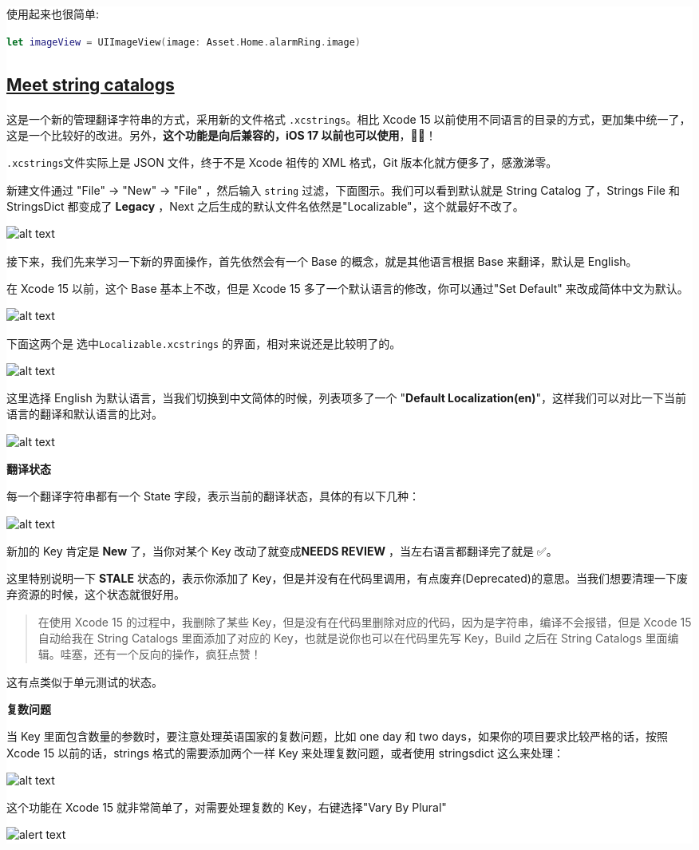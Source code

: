 使用起来也很简单:

```swift
let imageView = UIImageView(image: Asset.Home.alarmRing.image)
```

## [Meet string catalogs](https://developer.apple.com/videos/play/wwdc2023/10165/?time=270)

这是一个新的管理翻译字符串的方式，采用新的文件格式 `.xcstrings`。相比 Xcode 15 以前使用不同语言的目录的方式，更加集中统一了，这是一个比较好的改进。另外，**这个功能是向后兼容的，iOS 17 以前也可以使用**，👍🏻！

`.xcstrings`文件实际上是 JSON 文件，终于不是 Xcode 祖传的 XML 格式，Git 版本化就方便多了，感激涕零。

新建文件通过 "File" -> "New" -> "File" ，然后输入 `string` 过滤，下面图示。我们可以看到默认就是 String Catalog 了，Strings File 和 StringsDict 都变成了 **Legacy** ，Next 之后生成的默认文件名依然是"Localizable"，这个就最好不改了。

![alt text](https://cdn.zhangwen.site/uPic/image-20230611085009588.png)

接下来，我们先来学习一下新的界面操作，首先依然会有一个 Base 的概念，就是其他语言根据 Base 来翻译，默认是 English。

在 Xcode 15 以前，这个 Base 基本上不改，但是 Xcode 15 多了一个默认语言的修改，你可以通过"Set Default" 来改成简体中文为默认。

![alt text](https://cdn.zhangwen.site/uPic/image-20230610233540449.png)

下面这两个是 选中`Localizable.xcstrings` 的界面，相对来说还是比较明了的。

![alt text](https://cdn.zhangwen.site/uPic/image-20230610195409197.png)

这里选择 English 为默认语言，当我们切换到中文简体的时候，列表项多了一个 "**Default Localization(en)**"，这样我们可以对比一下当前语言的翻译和默认语言的比对。

![alt text](https://cdn.zhangwen.site/uPic/image-20230610195440560.png)

**翻译状态**

每一个翻译字符串都有一个 State 字段，表示当前的翻译状态，具体的有以下几种：

![alt text](https://cdn.zhangwen.site/uPic/image-20230610213906598.png)

新加的 Key 肯定是 **New** 了，当你对某个 Key 改动了就变成**NEEDS REVIEW** ，当左右语言都翻译完了就是 ✅。

这里特别说明一下 **STALE** 状态的，表示你添加了 Key，但是并没有在代码里调用，有点废弃(Deprecated)的意思。当我们想要清理一下废弃资源的时候，这个状态就很好用。

> 在使用 Xcode 15 的过程中，我删除了某些 Key，但是没有在代码里删除对应的代码，因为是字符串，编译不会报错，但是 Xcode 15 自动给我在 String Catalogs 里面添加了对应的 Key，也就是说你也可以在代码里先写 Key，Build 之后在 String Catalogs 里面编辑。哇塞，还有一个反向的操作，疯狂点赞！

这有点类似于单元测试的状态。

**复数问题**

当 Key 里面包含数量的参数时，要注意处理英语国家的复数问题，比如 one day 和 two days，如果你的项目要求比较严格的话，按照 Xcode 15 以前的话，strings 格式的需要添加两个一样 Key 来处理复数问题，或者使用 stringsdict 这么来处理：

![alt text](https://cdn.zhangwen.site/uPic/image-20230610214258044.png)

这个功能在 Xcode 15 就非常简单了，对需要处理复数的 Key，右键选择"Vary By Plural"

![alert text](https://cdn.zhangwen.site/uPic/image-20230610215043187.png)
